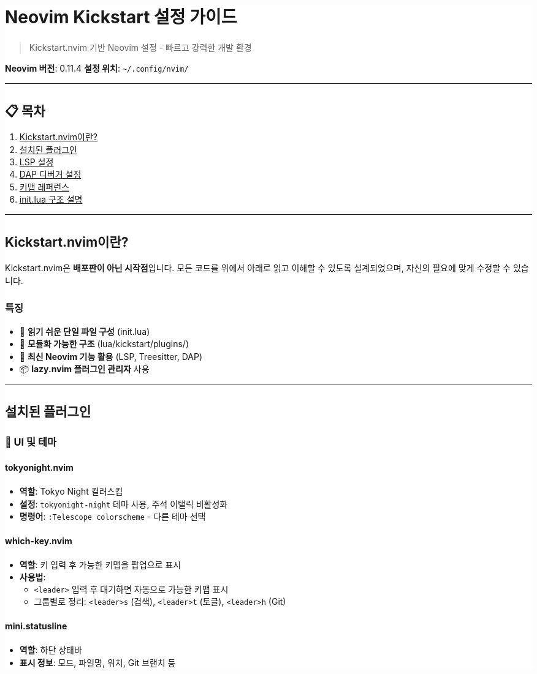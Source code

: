# Neovim Kickstart 설정 가이드

> Kickstart.nvim 기반 Neovim 설정 - 빠르고 강력한 개발 환경

**Neovim 버전**: 0.11.4
**설정 위치**: `~/.config/nvim/`

---

## 📋 목차

1. [Kickstart.nvim이란?](#kickstartnvim이란)
2. [설치된 플러그인](#설치된-플러그인)
3. [LSP 설정](#lsp-설정)
4. [DAP 디버거 설정](#dap-디버거-설정)
5. [키맵 레퍼런스](#키맵-레퍼런스)
6. [init.lua 구조 설명](#initlua-구조-설명)

---

## Kickstart.nvim이란?

Kickstart.nvim은 **배포판이 아닌 시작점**입니다. 모든 코드를 위에서 아래로 읽고 이해할 수 있도록 설계되었으며, 자신의 필요에 맞게 수정할 수 있습니다.

### 특징
- 📖 **읽기 쉬운 단일 파일 구성** (init.lua)
- 🔧 **모듈화 가능한 구조** (lua/kickstart/plugins/)
- 🚀 **최신 Neovim 기능 활용** (LSP, Treesitter, DAP)
- 📦 **lazy.nvim 플러그인 관리자** 사용

---

## 설치된 플러그인

### 🎨 UI 및 테마

#### **tokyonight.nvim**
- **역할**: Tokyo Night 컬러스킴
- **설정**: `tokyonight-night` 테마 사용, 주석 이탤릭 비활성화
- **명령어**: `:Telescope colorscheme` - 다른 테마 선택

#### **which-key.nvim**
- **역할**: 키 입력 후 가능한 키맵을 팝업으로 표시
- **사용법**:
  - `<leader>` 입력 후 대기하면 자동으로 가능한 키맵 표시
  - 그룹별로 정리: `<leader>s` (검색), `<leader>t` (토글), `<leader>h` (Git)

#### **mini.statusline**
- **역할**: 하단 상태바
- **표시 정보**: 모드, 파일명, 위치, Git 브랜치 등
